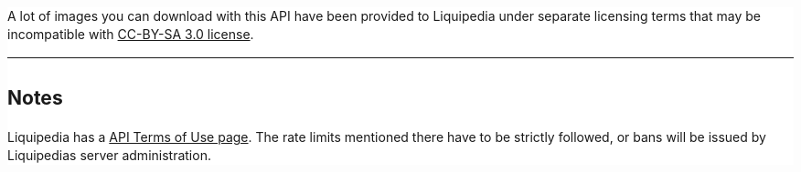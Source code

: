 A lot of images you can download with this API have been provided to Liquipedia under separate licensing terms that may be incompatible with [CC-BY-SA 3.0 license](https://creativecommons.org/licenses/by-sa/3.0/us/).

***
<a name="notes"></a> 
## Notes
Liquipedia has a [API Terms of Use page](https://liquipedia.net/api-terms-of-use). The rate limits mentioned there have to be strictly followed, or bans will be issued by Liquipedias server administration.
